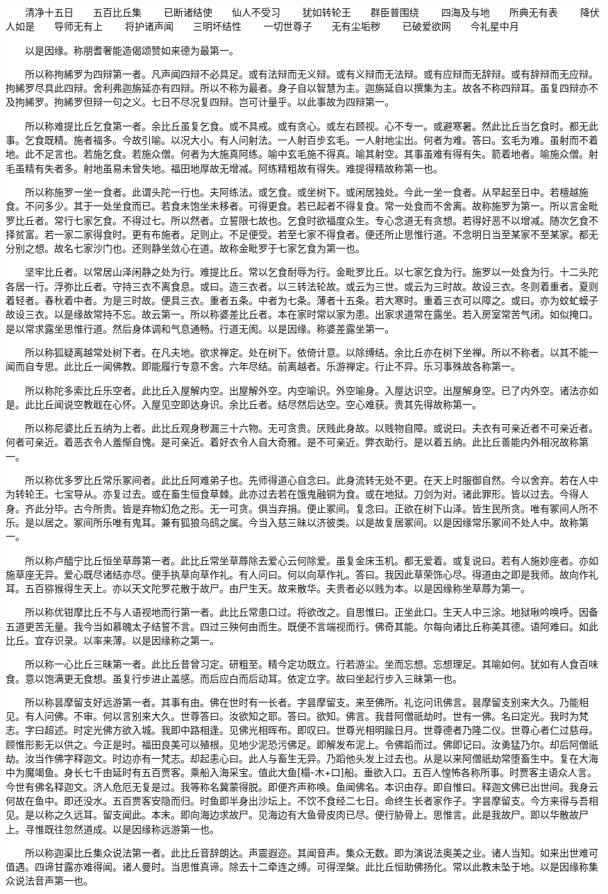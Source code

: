 　　清净十五日　　五百比丘集
　　已断诸结使　　仙人不受习
　　犹如转轮王　　群臣普围绕
　　四海及与地　　所典无有表
　　降伏人如是　　导师无有上
　　将护诸声闻　　三明坏结性
　　一切世尊子　　无有尘垢秽
　　已破爱欲网　　今礼星中月

　　以是因缘。称朋耆奢能造偈颂赞如来德为最第一。

　　所以称拘絺罗为四辩第一者。凡声闻四辩不必具足。或有法辩而无义辩。或有义辩而无法辩。或有应辩而无辞辩。或有辞辩而无应辩。拘絺罗尽具此四辩。舍利弗迦旃延亦有四辩。所以不称为最者。身子自以智慧为主。迦旃延自以撰集为主。故各不称四辩耳。虽复四辩亦不及拘絺罗。拘絺罗但辩一句之义。七日不尽况复四辩。岂可计量乎。以此事故为四辩第一。

　　所以称难提比丘乞食第一者。余比丘虽复乞食。或不具戒。或有贪心。或左右顾视。心不专一。或避寒暑。然此比丘当乞食时。都无此事。乞食既精。施者福多。今故引喻。以况大小。有人问射法。一人射百步玄毛。一人射地尘出。何者为难。答曰。玄毛为难。虽射而不着地。此不足言也。若施乞食。若施众僧。何者为大施真阿练。喻中玄毛施不得真。喻其射空。其事虽难有得有失。箭着地者。喻施众僧。射毛虽精有失者多。射地虽易未曾失地。福田地厚故无增减。阿练精粗故有得失。难提得精故称第一也。

　　所以称施罗一坐一食者。此谓头陀一行也。夫阿练法。或乞食。或坐树下。或闲居独处。今此一坐一食者。从早起至日中。若檀越施食。不问多少。其于一处坐食而已。若食未饱坐未移者。可得更食。若已起者不得复食。常一处食而不舍离。故称施罗为第一。所以言金毗罗比丘者。常行七家乞食。不得过七。所以然者。立誓限七故也。乞食时欲福度众生。专心念道无有贪想。若得好恶不以增减。随次乞食不择贫富。若一家二家得食时。更有布施者。足则止。不足便受。若至七家不得食者。便还所止思惟行道。不念明日当至某家不至某家。都无分别之想。故名七家沙门也。还则静坐敛心在道。故称金毗罗于七家乞食为第一也。

　　坚牢比丘者。以常居山泽闲静之处为行。难提比丘。常以乞食耐辱为行。金毗罗比丘。以七家乞食为行。施罗以一处食为行。十二头陀各居一行。浮弥比丘者。守持三衣不离食息。或曰。造三衣者。以三转法轮故。或云为三世。或云为三时故。故设三衣。冬则着重者。夏则着轻者。春秋着中者。为是三时故。便具三衣。重者五条。中者为七条。薄者十五条。若大寒时。重着三衣可以障之。或曰。亦为蚊虻蟆子故设三衣。以是缘故常持不忘。故云第一。所以称婆差比丘者。本在家时常以家为患。出家求道常在露坐。若入房室常苦气闭。如似掩口。是以常求露坐思惟行道。然后身体调和气息通畅。行道无阂。以是因缘。称婆差露坐第一。

　　所以称狐疑离越常处树下者。在凡夫地。欲求禅定。处在树下。依倚计意。以除缚结。余比丘亦在树下坐禅。所以不称者。以其不能一闻而自专思。此比丘一闻佛教。即能履行专意不舍。六年尽结。前离越者。乐游禅定。行止不异。乐习事殊故各称第一。

　　所以称陀多索比丘乐空者。此比丘入屋解内空。出屋解外空。内空喻识。外空喻身。入屋达识空。出屋解身空。已了内外空。诸法亦如是。此比丘闻说空教戢在心怀。入屋见空即达身识。余比丘者。结尽然后达空。空心难获。贵其先得故称第一。

　　所以称尼婆比丘五纳为上者。此比丘观身秽漏三十六物。无可贪贵。厌贱此身故。以贱物自障。或说曰。夫衣有可亲近者不可亲近者。何者可亲近。着恶衣令人羞惭自愧。是可亲近。着好衣令人自大奇雅。是不可亲近。弊衣助行。是以着五纳。此比丘善能内外相况故称第一。

　　所以称优多罗比丘常乐冢间者。此比丘阿难弟子也。先师得道心自念曰。此身流转无处不更。在天上时服御自然。今以舍弃。若在人中为转轮王。七宝导从。亦复过去。或在畜生恒食草棘。此亦过去若在饿鬼融铜为食。或在地狱。刀剑为对。诸此罪形。皆以过去。今得人身。齐此分毕。古今所贵。皆是弃物幻危之形。无一可贪。俱当弃捐。便止冢间。复念曰。正欲在树下山泽。皆生民所贪。唯有冢间人所不乐。是以居之。冢间所乐唯有鬼耳。兼有狐狼乌鸱之属。今当入慈三昧以济彼类。以是故复居冢间。以是因缘常乐冢间不处人中。故称第一。

　　所以称卢醯宁比丘恒坐草蓐第一者。此比丘常坐草蓐除去爱心云何除爱。虽复金床玉机。都无爱着。或复说曰。若有人施妙座者。亦如施草座无异。爱心既尽诸结亦尽。便手执草向草作礼。有人问曰。何以向草作礼。答曰。我因此草荣饰心尽。得道由之即是我师。故向作礼耳。五百猕猴得生天上。亦以天文陀罗花散于故尸。由尸生天。故来散华。夫贵者必以贱为本。以是因缘称坐草蓐为第一。

　　所以称优钳摩比丘不与人语视地而行第一者。此比丘常患口过。将欲改之。自思惟曰。正坐此口。生天人中三涂。地狱啾吟唤呼。因备五道更苦无量。我今当如慕魄太子结誓不言。四过三殃何由而生。既便不言端视而行。佛奇其能。尔每向诸比丘称美其德。语阿难曰。如此比丘。宜存识录。以率来薄。以是因缘称之第一。

　　所以称一心比丘三昧第一者。此比丘昔曾习定。研粗至。精今定功既立。行若游尘。坐而忘想。忘想理足。其喻如何。犹如有人食百味食。意以饱满更无食想。虽复行步进止盖感。而后应白而后动耳。依定立字。故曰坐起行步入三昧第一也。

　　所以称昙摩留支好远游第一者。其事有由。佛在世时有一长者。字昙摩留支。来至佛所。礼讫问讯佛言。昙摩留支别来大久。乃能相见。有人问佛。不审。何以言别来大久。世尊答曰。汝欲知之耶。答曰。欲知。佛言。我昔阿僧祇劫时。世有一佛。名曰定光。我时为梵志。字曰超述。时定光佛方欲入城。我即中路相逢。见佛光相晖布。即叹曰。世尊光相明踰日月。世尊德者乃隆二仪。世尊心者仁过慈母。顾惟形影无以供之。今正是时。福田良美可以殖根。见地少泥恐污佛足。即解发布泥上。令佛蹈而过。佛即记曰。汝勇猛乃尔。却后阿僧祇劫。汝当作佛字释迦文。时边亦有一梵志。却起恚心曰。此人与畜生无异。乃蹈他头发上过去也。从是以来阿僧祇劫常堕畜生中。复在大海中为魔竭鱼。身长七千由延时有五百贾客。乘船入海采宝。值此大鱼[榻-木+口]船。垂欲入口。五百人惶怖各称所事。时贾客主语众人言。今世有佛名释迦文。济人危厄无复是过。我等称名冀蒙得脱。即便齐声称唤。鱼闻佛名。本识由存。即自惟曰。释迦文佛已出世间。我身云何故在鱼中。即还没水。五百贾客安隐而归。时鱼即半身出沙坛上。不饮不食经二七日。命终生长者家作子。字昙摩留支。今方来得与吾相见。是以称之久远耳。留支闻此。本末。即向海边求故尸。见海边有大鱼骨皮肉已尽。便行胁骨上。思惟言。此是我故尸。即以华散故尸上。寻惟既往忽然道成。以是因缘称远游第一也。

　　所以称迦渠比丘集众说法第一者。此比丘音辞朗达。声震遐迩。其闻音声。集众无数。即为演说法奥美之业。诸人当知。如来出世难可值遇。四谛甘露亦难得闻。诸人曼时。当思惟真谛。除去十二牵连之缚。可得涅槃。此比丘恒助佛扬化。常以此教未坠于地。以是因缘称集众说法音声第一也。
